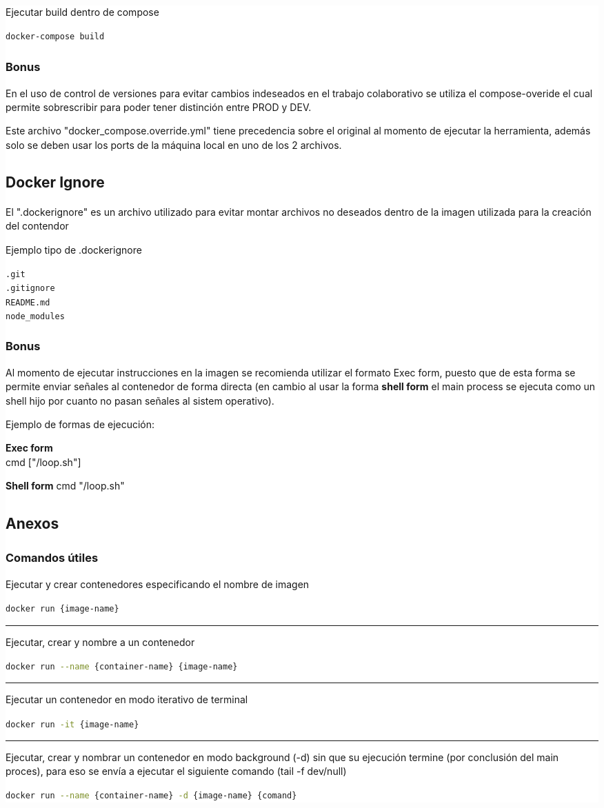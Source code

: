Ejecutar build dentro de compose
```sh
docker-compose build
```

### Bonus 

En el uso de control de versiones para evitar cambios indeseados en el trabajo colaborativo se utiliza el compose-overide el cual permite sobrescribir para poder tener distinción entre PROD y DEV.

Este archivo "docker_compose.override.yml" tiene precedencia sobre el original al momento de ejecutar la herramienta, además solo se deben usar los ports de la máquina local en uno de los 2 archivos.

## Docker Ignore

El ".dockerignore" es un archivo utilizado para evitar montar archivos no deseados dentro de la imagen utilizada para la creación del contendor

Ejemplo tipo de .dockerignore

```
.git
.gitignore
README.md
node_modules
```



### Bonus

Al momento de ejecutar instrucciones en la imagen se recomienda utilizar el formato Exec form, puesto que de esta forma se permite enviar señales al contenedor de forma directa (en cambio al usar la forma **shell form** el main process se ejecuta como un shell hijo por cuanto no pasan señales al sistem operativo). 

Ejemplo de formas de ejecución:

**Exec form**            
cmd ["/loop.sh"]          

**Shell form**
cmd "/loop.sh"
## Anexos

### Comandos útiles


Ejecutar y crear contenedores especificando el nombre de imagen
```sh
docker run {image-name}
```   
---
Ejecutar, crear y nombre a un contenedor
```sh
docker run --name {container-name} {image-name}
```
---
Ejecutar un contenedor en modo iterativo de terminal
```sh
docker run -it {image-name}
```
---
Ejecutar, crear y nombrar un contenedor en modo background (-d) sin que su ejecución termine (por conclusión del main proces), para eso se envía a ejecutar el siguiente comando (tail -f dev/null)
```sh
docker run --name {container-name} -d {image-name} {comand}
```